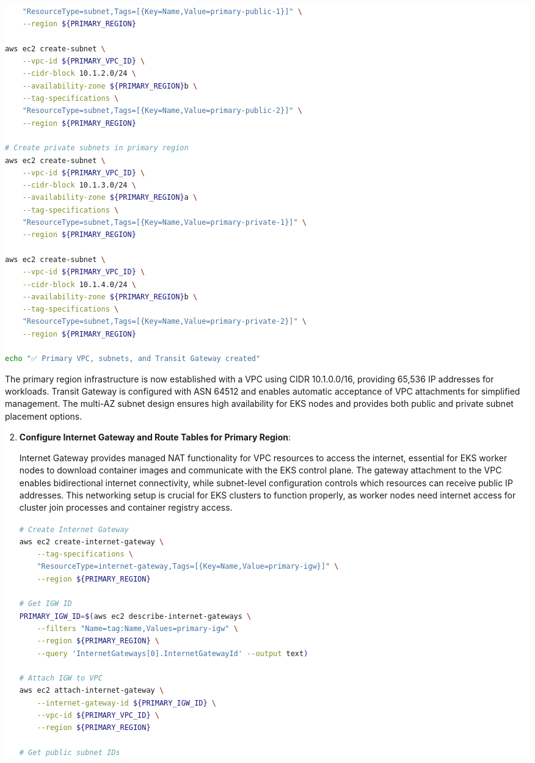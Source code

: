    ```bash
       "ResourceType=subnet,Tags=[{Key=Name,Value=primary-public-1}]" \
       --region ${PRIMARY_REGION}
   
   aws ec2 create-subnet \
       --vpc-id ${PRIMARY_VPC_ID} \
       --cidr-block 10.1.2.0/24 \
       --availability-zone ${PRIMARY_REGION}b \
       --tag-specifications \
       "ResourceType=subnet,Tags=[{Key=Name,Value=primary-public-2}]" \
       --region ${PRIMARY_REGION}
   
   # Create private subnets in primary region
   aws ec2 create-subnet \
       --vpc-id ${PRIMARY_VPC_ID} \
       --cidr-block 10.1.3.0/24 \
       --availability-zone ${PRIMARY_REGION}a \
       --tag-specifications \
       "ResourceType=subnet,Tags=[{Key=Name,Value=primary-private-1}]" \
       --region ${PRIMARY_REGION}
   
   aws ec2 create-subnet \
       --vpc-id ${PRIMARY_VPC_ID} \
       --cidr-block 10.1.4.0/24 \
       --availability-zone ${PRIMARY_REGION}b \
       --tag-specifications \
       "ResourceType=subnet,Tags=[{Key=Name,Value=primary-private-2}]" \
       --region ${PRIMARY_REGION}
   
   echo "✅ Primary VPC, subnets, and Transit Gateway created"
   ```

   The primary region infrastructure is now established with a VPC using CIDR 10.1.0.0/16, providing 65,536 IP addresses for workloads. Transit Gateway is configured with ASN 64512 and enables automatic acceptance of VPC attachments for simplified management. The multi-AZ subnet design ensures high availability for EKS nodes and provides both public and private subnet placement options.

2. **Configure Internet Gateway and Route Tables for Primary Region**:

   Internet Gateway provides managed NAT functionality for VPC resources to access the internet, essential for EKS worker nodes to download container images and communicate with the EKS control plane. The gateway attachment to the VPC enables bidirectional internet connectivity, while subnet-level configuration controls which resources can receive public IP addresses. This networking setup is crucial for EKS clusters to function properly, as worker nodes need internet access for cluster join processes and container registry access.

   ```bash
   # Create Internet Gateway
   aws ec2 create-internet-gateway \
       --tag-specifications \
       "ResourceType=internet-gateway,Tags=[{Key=Name,Value=primary-igw}]" \
       --region ${PRIMARY_REGION}
   
   # Get IGW ID
   PRIMARY_IGW_ID=$(aws ec2 describe-internet-gateways \
       --filters "Name=tag:Name,Values=primary-igw" \
       --region ${PRIMARY_REGION} \
       --query 'InternetGateways[0].InternetGatewayId' --output text)
   
   # Attach IGW to VPC
   aws ec2 attach-internet-gateway \
       --internet-gateway-id ${PRIMARY_IGW_ID} \
       --vpc-id ${PRIMARY_VPC_ID} \
       --region ${PRIMARY_REGION}
   
   # Get public subnet IDs
   ```